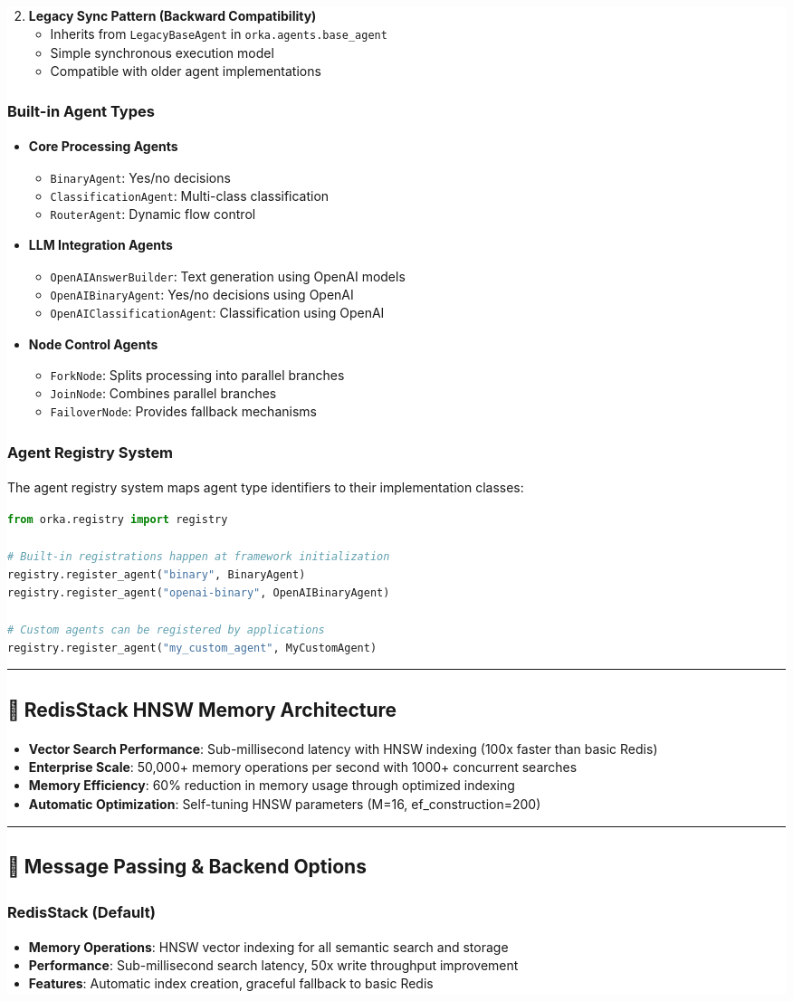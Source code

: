 2. **Legacy Sync Pattern (Backward Compatibility)**
   - Inherits from `LegacyBaseAgent` in `orka.agents.base_agent`
   - Simple synchronous execution model
   - Compatible with older agent implementations

### Built-in Agent Types

- **Core Processing Agents**
  - `BinaryAgent`: Yes/no decisions
  - `ClassificationAgent`: Multi-class classification
  - `RouterAgent`: Dynamic flow control

- **LLM Integration Agents**
  - `OpenAIAnswerBuilder`: Text generation using OpenAI models
  - `OpenAIBinaryAgent`: Yes/no decisions using OpenAI
  - `OpenAIClassificationAgent`: Classification using OpenAI

- **Node Control Agents**
  - `ForkNode`: Splits processing into parallel branches
  - `JoinNode`: Combines parallel branches
  - `FailoverNode`: Provides fallback mechanisms

### Agent Registry System

The agent registry system maps agent type identifiers to their implementation classes:

```python
from orka.registry import registry

# Built-in registrations happen at framework initialization
registry.register_agent("binary", BinaryAgent)
registry.register_agent("openai-binary", OpenAIBinaryAgent)

# Custom agents can be registered by applications
registry.register_agent("my_custom_agent", MyCustomAgent)
```

---

## 🚀 RedisStack HNSW Memory Architecture

- **Vector Search Performance**: Sub-millisecond latency with HNSW indexing (100x faster than basic Redis)
- **Enterprise Scale**: 50,000+ memory operations per second with 1000+ concurrent searches  
- **Memory Efficiency**: 60% reduction in memory usage through optimized indexing
- **Automatic Optimization**: Self-tuning HNSW parameters (M=16, ef_construction=200)

---

## 🔁 Message Passing & Backend Options

### RedisStack (Default)
- **Memory Operations**: HNSW vector indexing for all semantic search and storage
- **Performance**: Sub-millisecond search latency, 50x write throughput improvement
- **Features**: Automatic index creation, graceful fallback to basic Redis
